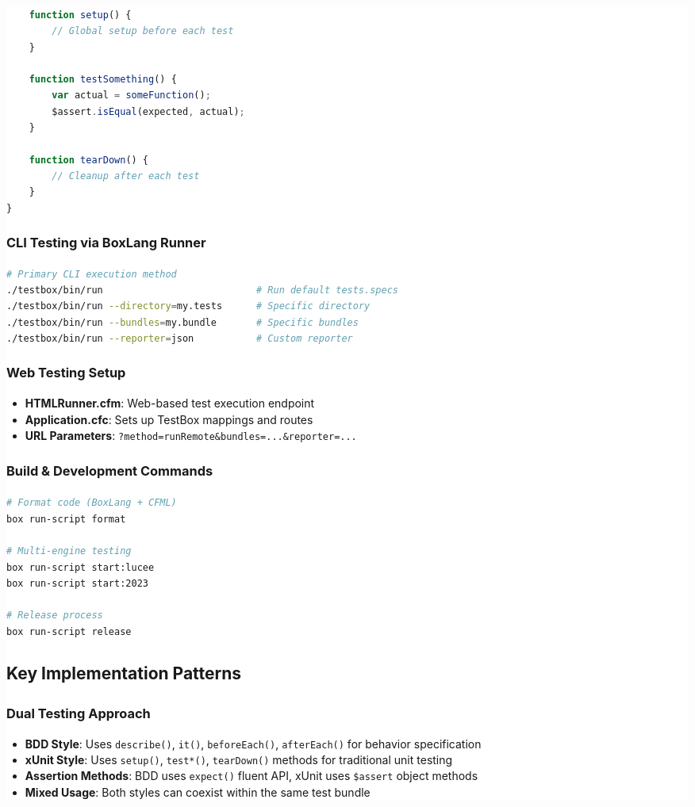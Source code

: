 ```javascript
    function setup() {
        // Global setup before each test
    }

    function testSomething() {
        var actual = someFunction();
        $assert.isEqual(expected, actual);
    }

    function tearDown() {
        // Cleanup after each test
    }
}
```

### CLI Testing via BoxLang Runner
```bash
# Primary CLI execution method
./testbox/bin/run                           # Run default tests.specs
./testbox/bin/run --directory=my.tests      # Specific directory
./testbox/bin/run --bundles=my.bundle       # Specific bundles
./testbox/bin/run --reporter=json           # Custom reporter
```

### Web Testing Setup
- **HTMLRunner.cfm**: Web-based test execution endpoint
- **Application.cfc**: Sets up TestBox mappings and routes
- **URL Parameters**: `?method=runRemote&bundles=...&reporter=...`

### Build & Development Commands
```bash
# Format code (BoxLang + CFML)
box run-script format

# Multi-engine testing
box run-script start:lucee
box run-script start:2023

# Release process
box run-script release
```

## Key Implementation Patterns

### Dual Testing Approach
- **BDD Style**: Uses `describe()`, `it()`, `beforeEach()`, `afterEach()` for behavior specification
- **xUnit Style**: Uses `setup()`, `test*()`, `tearDown()` methods for traditional unit testing
- **Assertion Methods**: BDD uses `expect()` fluent API, xUnit uses `$assert` object methods
- **Mixed Usage**: Both styles can coexist within the same test bundle
